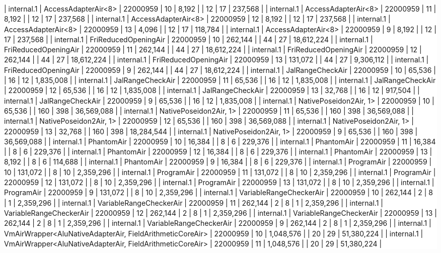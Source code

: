 | internal.1 | AccessAdapterAir<8> | 22000959 | 10 | 8,192 |  | 12 | 17 | 237,568 | 
| internal.1 | AccessAdapterAir<8> | 22000959 | 11 | 8,192 |  | 12 | 17 | 237,568 | 
| internal.1 | AccessAdapterAir<8> | 22000959 | 12 | 8,192 |  | 12 | 17 | 237,568 | 
| internal.1 | AccessAdapterAir<8> | 22000959 | 13 | 4,096 |  | 12 | 17 | 118,784 | 
| internal.1 | AccessAdapterAir<8> | 22000959 | 9 | 8,192 |  | 12 | 17 | 237,568 | 
| internal.1 | FriReducedOpeningAir | 22000959 | 10 | 262,144 |  | 44 | 27 | 18,612,224 | 
| internal.1 | FriReducedOpeningAir | 22000959 | 11 | 262,144 |  | 44 | 27 | 18,612,224 | 
| internal.1 | FriReducedOpeningAir | 22000959 | 12 | 262,144 |  | 44 | 27 | 18,612,224 | 
| internal.1 | FriReducedOpeningAir | 22000959 | 13 | 131,072 |  | 44 | 27 | 9,306,112 | 
| internal.1 | FriReducedOpeningAir | 22000959 | 9 | 262,144 |  | 44 | 27 | 18,612,224 | 
| internal.1 | JalRangeCheckAir | 22000959 | 10 | 65,536 |  | 16 | 12 | 1,835,008 | 
| internal.1 | JalRangeCheckAir | 22000959 | 11 | 65,536 |  | 16 | 12 | 1,835,008 | 
| internal.1 | JalRangeCheckAir | 22000959 | 12 | 65,536 |  | 16 | 12 | 1,835,008 | 
| internal.1 | JalRangeCheckAir | 22000959 | 13 | 32,768 |  | 16 | 12 | 917,504 | 
| internal.1 | JalRangeCheckAir | 22000959 | 9 | 65,536 |  | 16 | 12 | 1,835,008 | 
| internal.1 | NativePoseidon2Air<BabyBearParameters>, 1> | 22000959 | 10 | 65,536 |  | 160 | 398 | 36,569,088 | 
| internal.1 | NativePoseidon2Air<BabyBearParameters>, 1> | 22000959 | 11 | 65,536 |  | 160 | 398 | 36,569,088 | 
| internal.1 | NativePoseidon2Air<BabyBearParameters>, 1> | 22000959 | 12 | 65,536 |  | 160 | 398 | 36,569,088 | 
| internal.1 | NativePoseidon2Air<BabyBearParameters>, 1> | 22000959 | 13 | 32,768 |  | 160 | 398 | 18,284,544 | 
| internal.1 | NativePoseidon2Air<BabyBearParameters>, 1> | 22000959 | 9 | 65,536 |  | 160 | 398 | 36,569,088 | 
| internal.1 | PhantomAir | 22000959 | 10 | 16,384 |  | 8 | 6 | 229,376 | 
| internal.1 | PhantomAir | 22000959 | 11 | 16,384 |  | 8 | 6 | 229,376 | 
| internal.1 | PhantomAir | 22000959 | 12 | 16,384 |  | 8 | 6 | 229,376 | 
| internal.1 | PhantomAir | 22000959 | 13 | 8,192 |  | 8 | 6 | 114,688 | 
| internal.1 | PhantomAir | 22000959 | 9 | 16,384 |  | 8 | 6 | 229,376 | 
| internal.1 | ProgramAir | 22000959 | 10 | 131,072 |  | 8 | 10 | 2,359,296 | 
| internal.1 | ProgramAir | 22000959 | 11 | 131,072 |  | 8 | 10 | 2,359,296 | 
| internal.1 | ProgramAir | 22000959 | 12 | 131,072 |  | 8 | 10 | 2,359,296 | 
| internal.1 | ProgramAir | 22000959 | 13 | 131,072 |  | 8 | 10 | 2,359,296 | 
| internal.1 | ProgramAir | 22000959 | 9 | 131,072 |  | 8 | 10 | 2,359,296 | 
| internal.1 | VariableRangeCheckerAir | 22000959 | 10 | 262,144 | 2 | 8 | 1 | 2,359,296 | 
| internal.1 | VariableRangeCheckerAir | 22000959 | 11 | 262,144 | 2 | 8 | 1 | 2,359,296 | 
| internal.1 | VariableRangeCheckerAir | 22000959 | 12 | 262,144 | 2 | 8 | 1 | 2,359,296 | 
| internal.1 | VariableRangeCheckerAir | 22000959 | 13 | 262,144 | 2 | 8 | 1 | 2,359,296 | 
| internal.1 | VariableRangeCheckerAir | 22000959 | 9 | 262,144 | 2 | 8 | 1 | 2,359,296 | 
| internal.1 | VmAirWrapper<AluNativeAdapterAir, FieldArithmeticCoreAir> | 22000959 | 10 | 1,048,576 |  | 20 | 29 | 51,380,224 | 
| internal.1 | VmAirWrapper<AluNativeAdapterAir, FieldArithmeticCoreAir> | 22000959 | 11 | 1,048,576 |  | 20 | 29 | 51,380,224 | 